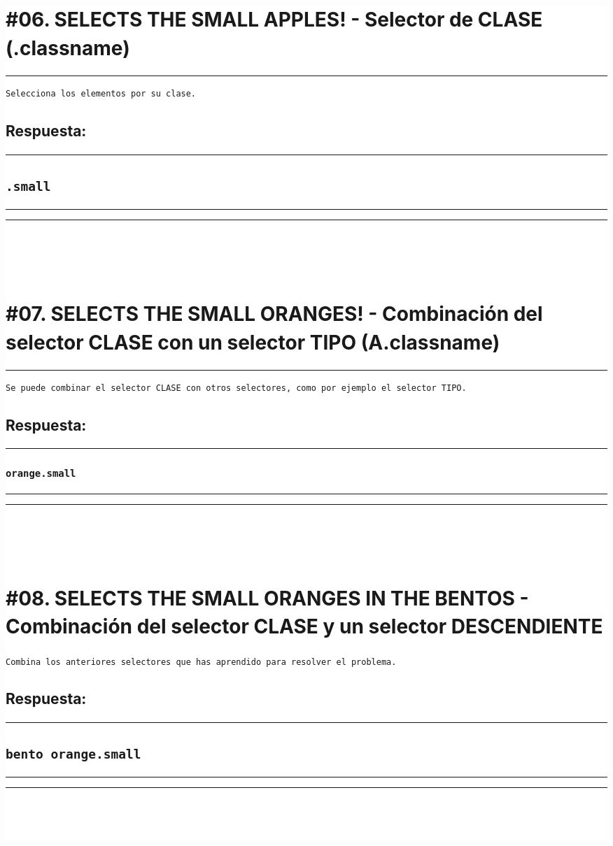 
# #06. SELECTS THE SMALL APPLES! - Selector de CLASE (.classname)
***
	Selecciona los elementos por su clase.

## Respuesta:
***
## `.small`
***
***
<br/>
<br/>
<br/>

# #07. SELECTS THE SMALL ORANGES! - Combinación del selector CLASE con un selector TIPO (A.classname)
***
	Se puede combinar el selector CLASE con otros selectores, como por ejemplo el selector TIPO.

## Respuesta:
***
### `orange.small`
***
***
<br/>
<br/>
<br/>

# #08. SELECTS THE SMALL ORANGES IN THE BENTOS - Combinación del selector CLASE y un selector DESCENDIENTE

	Combina los anteriores selectores que has aprendido para resolver el problema.

## Respuesta:
***
## `bento orange.small`
***
***
<br/>
<br/>
<br/>
